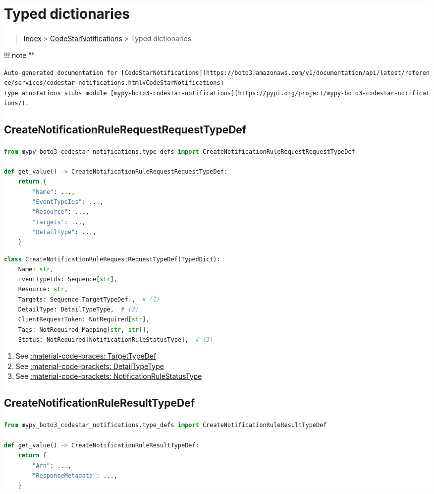# Typed dictionaries

> [Index](../README.md) > [CodeStarNotifications](./README.md) > Typed dictionaries

!!! note ""

    Auto-generated documentation for [CodeStarNotifications](https://boto3.amazonaws.com/v1/documentation/api/latest/reference/services/codestar-notifications.html#CodeStarNotifications)
    type annotations stubs module [mypy-boto3-codestar-notifications](https://pypi.org/project/mypy-boto3-codestar-notifications/).

## CreateNotificationRuleRequestRequestTypeDef

```python title="Usage Example"
from mypy_boto3_codestar_notifications.type_defs import CreateNotificationRuleRequestRequestTypeDef

def get_value() -> CreateNotificationRuleRequestRequestTypeDef:
    return {
        "Name": ...,
        "EventTypeIds": ...,
        "Resource": ...,
        "Targets": ...,
        "DetailType": ...,
    }
```

```python title="Definition"
class CreateNotificationRuleRequestRequestTypeDef(TypedDict):
    Name: str,
    EventTypeIds: Sequence[str],
    Resource: str,
    Targets: Sequence[TargetTypeDef],  # (1)
    DetailType: DetailTypeType,  # (2)
    ClientRequestToken: NotRequired[str],
    Tags: NotRequired[Mapping[str, str]],
    Status: NotRequired[NotificationRuleStatusType],  # (3)
```

1. See [:material-code-braces: TargetTypeDef](./type_defs.md#targettypedef) 
2. See [:material-code-brackets: DetailTypeType](./literals.md#detailtypetype) 
3. See [:material-code-brackets: NotificationRuleStatusType](./literals.md#notificationrulestatustype) 
## CreateNotificationRuleResultTypeDef

```python title="Usage Example"
from mypy_boto3_codestar_notifications.type_defs import CreateNotificationRuleResultTypeDef

def get_value() -> CreateNotificationRuleResultTypeDef:
    return {
        "Arn": ...,
        "ResponseMetadata": ...,
    }
```
